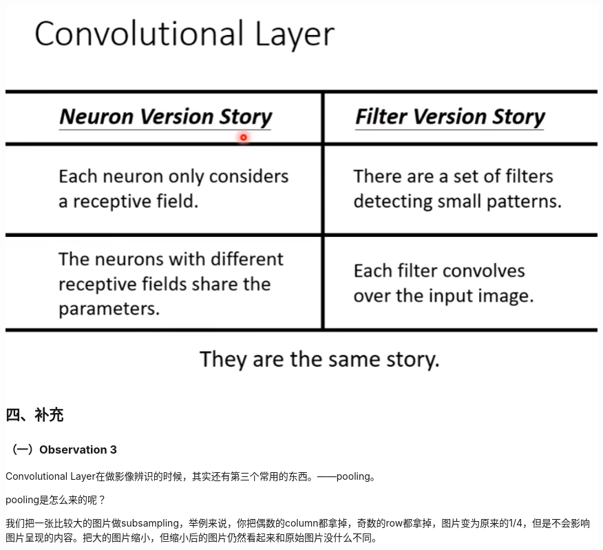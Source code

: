 ![](assets/1-卷积神经网络CNN/file-20241127211342389.png)


## 四、补充

### （一）Observation 3

Convolutional Layer在做影像辨识的时候，其实还有第三个常用的东西。——pooling。

pooling是怎么来的呢？

我们把一张比较大的图片做subsampling，举例来说，你把偶数的column都拿掉，奇数的row都拿掉，图片变为原来的1/4，但是不会影响图片呈现的内容。把大的图片缩小，但缩小后的图片仍然看起来和原始图片没什么不同。
